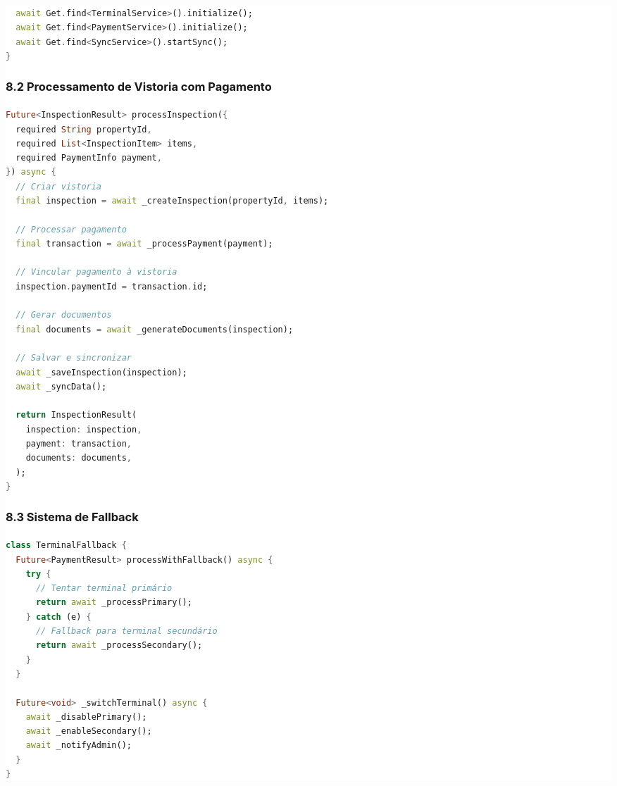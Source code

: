 ```dart
  await Get.find<TerminalService>().initialize();
  await Get.find<PaymentService>().initialize();
  await Get.find<SyncService>().startSync();
}
```

### 8.2 Processamento de Vistoria com Pagamento
```dart
Future<InspectionResult> processInspection({
  required String propertyId,
  required List<InspectionItem> items,
  required PaymentInfo payment,
}) async {
  // Criar vistoria
  final inspection = await _createInspection(propertyId, items);
  
  // Processar pagamento
  final transaction = await _processPayment(payment);
  
  // Vincular pagamento à vistoria
  inspection.paymentId = transaction.id;
  
  // Gerar documentos
  final documents = await _generateDocuments(inspection);
  
  // Salvar e sincronizar
  await _saveInspection(inspection);
  await _syncData();
  
  return InspectionResult(
    inspection: inspection,
    payment: transaction,
    documents: documents,
  );
}
```

### 8.3 Sistema de Fallback
```dart
class TerminalFallback {
  Future<PaymentResult> processWithFallback() async {
    try {
      // Tentar terminal primário
      return await _processPrimary();
    } catch (e) {
      // Fallback para terminal secundário
      return await _processSecondary();
    }
  }
  
  Future<void> _switchTerminal() async {
    await _disablePrimary();
    await _enableSecondary();
    await _notifyAdmin();
  }
}
```
